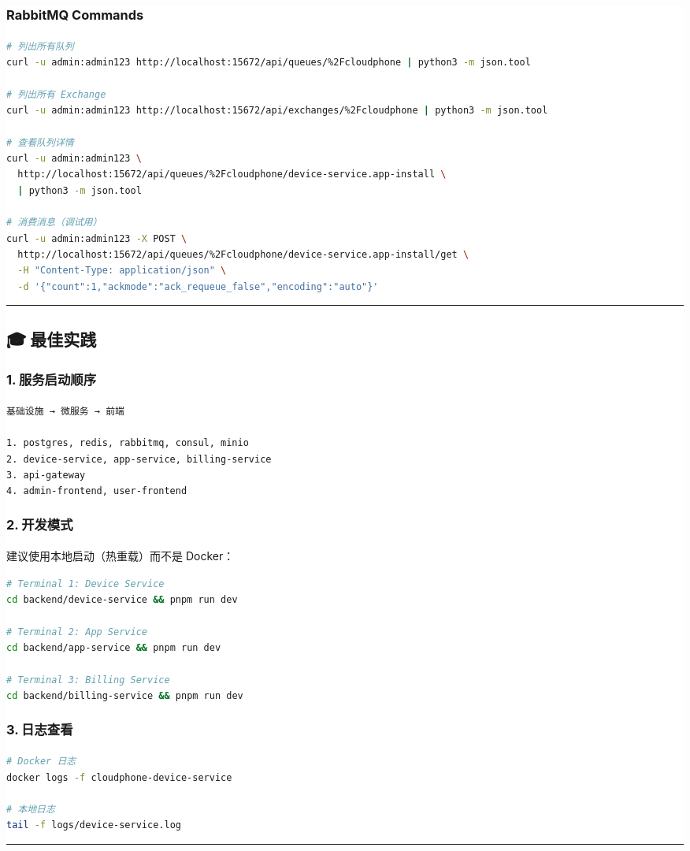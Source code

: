 ### RabbitMQ Commands
```bash
# 列出所有队列
curl -u admin:admin123 http://localhost:15672/api/queues/%2Fcloudphone | python3 -m json.tool

# 列出所有 Exchange
curl -u admin:admin123 http://localhost:15672/api/exchanges/%2Fcloudphone | python3 -m json.tool

# 查看队列详情
curl -u admin:admin123 \
  http://localhost:15672/api/queues/%2Fcloudphone/device-service.app-install \
  | python3 -m json.tool

# 消费消息（调试用）
curl -u admin:admin123 -X POST \
  http://localhost:15672/api/queues/%2Fcloudphone/device-service.app-install/get \
  -H "Content-Type: application/json" \
  -d '{"count":1,"ackmode":"ack_requeue_false","encoding":"auto"}'
```

---

## 🎓 最佳实践

### 1. 服务启动顺序
```
基础设施 → 微服务 → 前端

1. postgres, redis, rabbitmq, consul, minio
2. device-service, app-service, billing-service
3. api-gateway
4. admin-frontend, user-frontend
```

### 2. 开发模式
建议使用本地启动（热重载）而不是 Docker：
```bash
# Terminal 1: Device Service
cd backend/device-service && pnpm run dev

# Terminal 2: App Service  
cd backend/app-service && pnpm run dev

# Terminal 3: Billing Service
cd backend/billing-service && pnpm run dev
```

### 3. 日志查看
```bash
# Docker 日志
docker logs -f cloudphone-device-service

# 本地日志
tail -f logs/device-service.log
```

---